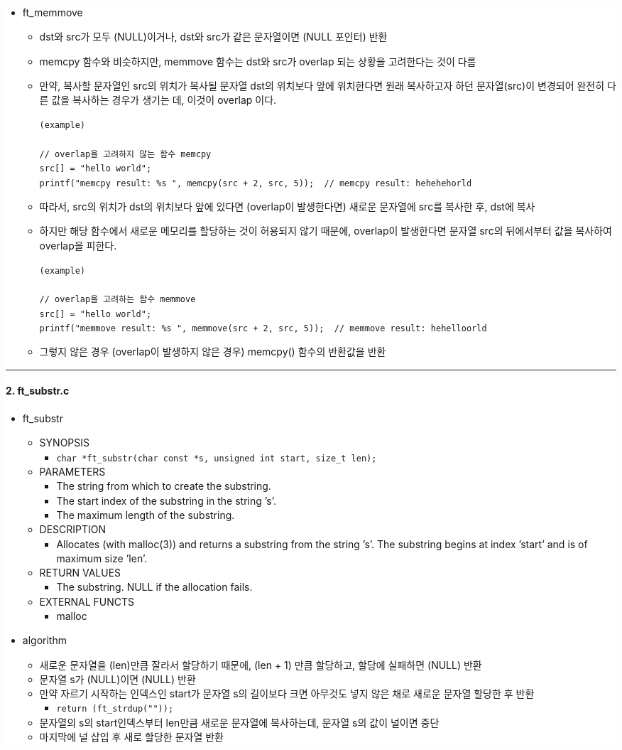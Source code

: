* ft_memmove
    * dst와 src가 모두 (NULL)이거나, dst와 src가 같은 문자열이면 (NULL 포인터) 반환
    * memcpy 함수와 비슷하지만, memmove 함수는 dst와 src가 overlap 되는 상황을 고려한다는 것이 다름 
    * 만약, 복사할 문자열인 src의 위치가 복사될 문자열 dst의 위치보다 앞에 위치한다면 원래 복사하고자 하던 문자열(src)이 변경되어 완전히 다른 값을 복사하는 경우가 생기는 데, 이것이 overlap 이다.
        ```
        (example)
        
        // overlap을 고려하지 않는 함수 memcpy
        src[] = "hello world";
        printf("memcpy result: %s ", memcpy(src + 2, src, 5));  // memcpy result: hehehehorld
        
        ```
        
        

    * 따라서, src의 위치가 dst의 위치보다 앞에 있다면 (overlap이 발생한다면) 새로운 문자열에 src를 복사한 후, dst에 복사
    * 하지만 해당 함수에서 새로운 메모리를 할당하는 것이 허용되지 않기 때문에, overlap이 발생한다면 문자열 src의 뒤에서부터 값을 복사하여 overlap을 피한다.

        ```
        (example)
        
        // overlap을 고려하는 함수 memmove
        src[] = "hello world";
        printf("memmove result: %s ", memmove(src + 2, src, 5));  // memmove result: hehelloorld
        
        ```
        
        
        
    * 그렇지 않은 경우 (overlap이 발생하지 않은 경우) memcpy() 함수의 반환값을 반환


<hr>

#### 2. ft_substr.c
* ft_substr
    * SYNOPSIS           
        * `char *ft_substr(char const *s, unsigned int start, size_t len);`
    * PARAMETERS
        * The string from which to create the substring.
        * The start index of the substring in the string ’s’. 
        * The maximum length of the substring.
    * DESCRIPTION
        * Allocates (with malloc(3)) and returns a substring from the string ’s’. The substring begins at index ’start’ and is of maximum size ’len’.
    * RETURN VALUES
        * The substring.  NULL if the allocation fails.
    * EXTERNAL FUNCTS
        * malloc

* algorithm
    * 새로운 문자열을 (len)만큼 잘라서 할당하기 때문에, (len + 1) 만큼 할당하고, 할당에 실패하면 (NULL) 반환
    * 문자열 s가 (NULL)이면 (NULL) 반환
    * 만약 자르기 시작하는 인덱스인 start가 문자열 s의 길이보다 크면 아무것도 넣지 않은 채로 새로운 문자열 할당한 후 반환
        * `return (ft_strdup(""));`
    * 문자열의 s의 start인덱스부터 len만큼 새로운 문자열에 복사하는데, 문자열 s의 값이 널이면 중단
    * 마지막에 널 삽입 후 새로 할당한 문자열 반환
